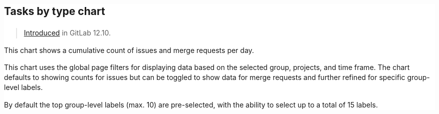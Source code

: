 ## Tasks by type chart

> [Introduced](https://gitlab.com/gitlab-org/gitlab/-/issues/32421) in GitLab 12.10.

This chart shows a cumulative count of issues and merge requests per day.

This chart uses the global page filters for displaying data based on the selected
group, projects, and time frame. The chart defaults to showing counts for issues but can be
toggled to show data for merge requests and further refined for specific group-level labels.

By default the top group-level labels (max. 10) are pre-selected, with the ability to
select up to a total of 15 labels.

